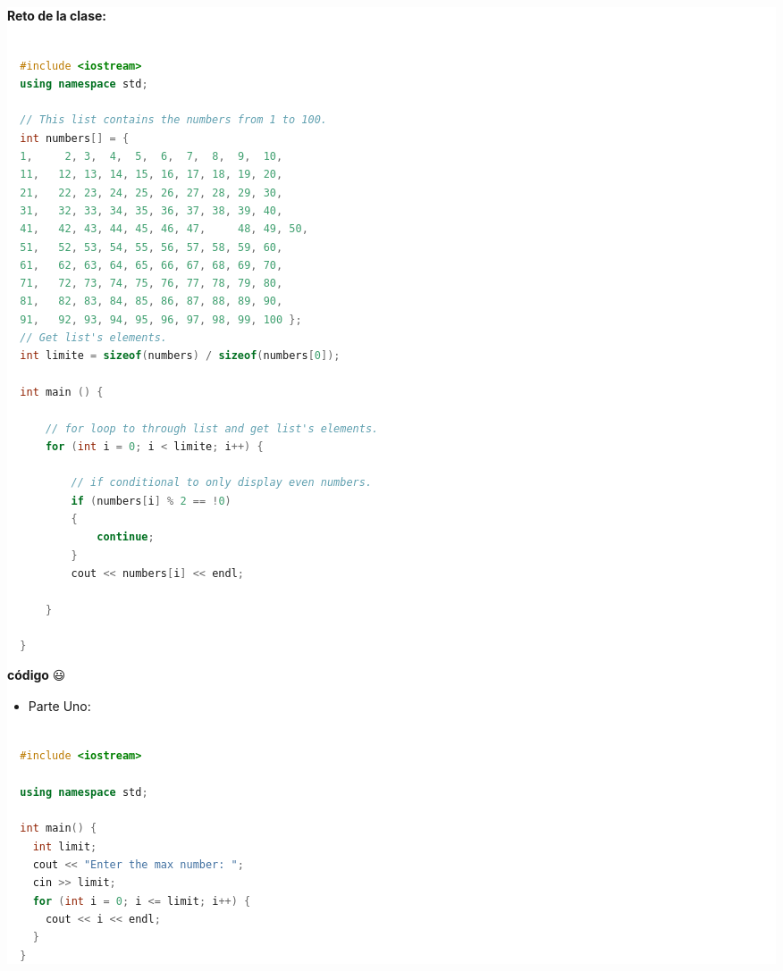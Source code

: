**Reto de la clase:**

```c++

  #include <iostream>
  using namespace std;

  // This list contains the numbers from 1 to 100.
  int numbers[] = { 
  1,     2,	3,	4,	5,	6,	7,	8,	9,	10,
  11,	12,	13,	14,	15,	16,	17,	18,	19,	20,
  21,	22,	23,	24,	25,	26,	27,	28,	29,	30,
  31,	32,	33,	34,	35,	36,	37,	38,	39,	40,
  41,	42,	43,	44,	45,	46,	47,     48,	49,	50,
  51,	52,	53,	54,	55,	56,	57,	58,	59,	60,
  61,	62,	63,	64,	65,	66,	67,	68,	69,	70,
  71,	72,	73,	74,	75,	76,	77,	78,	79,	80,
  81,	82,	83,	84,	85,	86,	87,	88,	89,	90,
  91,	92,	93,	94,	95,	96,	97,	98,	99,	100 };
  // Get list's elements.
  int limite = sizeof(numbers) / sizeof(numbers[0]);

  int main () {

      // for loop to through list and get list's elements.
      for (int i = 0; i < limite; i++) {

          // if conditional to only display even numbers.
          if (numbers[i] % 2 == !0) 
          {
              continue;
          }
          cout << numbers[i] << endl;
          
      }
      
  }

```

**código** 😃

- Parte Uno:

```cpp

  #include <iostream>

  using namespace std;

  int main() {
    int limit;
    cout << "Enter the max number: ";
    cin >> limit;
    for (int i = 0; i <= limit; i++) {
      cout << i << endl;
    }
  }


```
